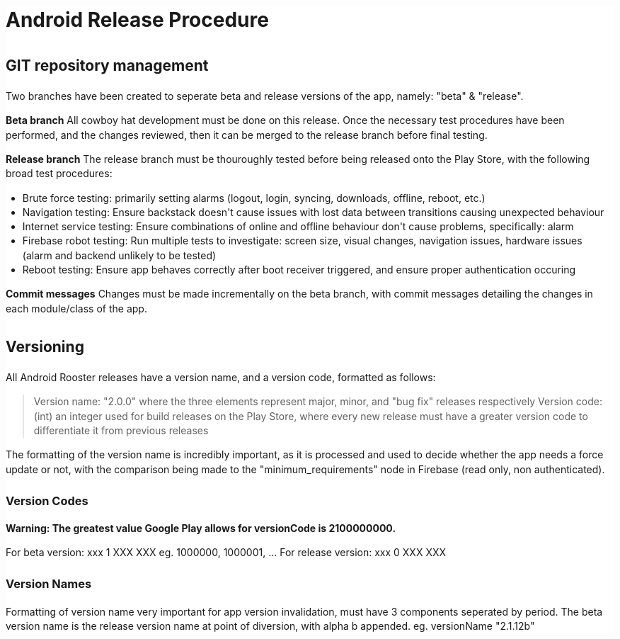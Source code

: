 
# Android Release Procedure

## GIT repository management

Two branches have been created to seperate beta and release versions of the app, namely: "beta" & "release".

**Beta branch**
All cowboy hat development must be done on this release. Once the necessary test procedures have been performed, and the changes reviewed, then it can be merged to the release branch before final testing.

**Release branch**
The release branch must be thouroughly tested before being released onto the Play Store, with the following broad test procedures:

* Brute force testing: primarily setting alarms (logout, login, syncing, downloads, offline, reboot, etc.)
* Navigation testing: Ensure backstack doesn't cause issues with lost data between transitions causing unexpected behaviour
* Internet service testing: Ensure combinations of online and offline behaviour don't cause problems, specifically: alarm
* Firebase robot testing: Run multiple tests to investigate: screen size, visual changes, navigation issues, hardware issues (alarm and backend unlikely to be tested)
* Reboot testing: Ensure app behaves correctly after boot receiver triggered, and ensure proper authentication occuring

**Commit messages**
Changes must be made incrementally on the beta branch, with commit messages detailing the changes in each module/class of the app. 

## Versioning

All Android Rooster releases have a version name, and a version code, formatted as follows:
> Version name: "2.0.0" where the three elements represent major, minor, and "bug fix" releases respectively
> Version code: (int) an integer used for build releases on the Play Store, where every new release must have a greater version code to differentiate it from previous releases

The formatting of the version name is incredibly important, as it is processed and used to decide whether the app needs a force update or not, with the comparison being made to the "minimum_requirements" node in Firebase (read only, non authenticated).

### Version Codes
**Warning: The greatest value Google Play allows for versionCode is 2100000000.** 

For beta version: xxx 1 XXX XXX 
eg. 1000000, 1000001, ...
For release version: xxx 0 XXX XXX 

### Version Names
Formatting of version name very important for app version invalidation, must have 3 components seperated by period.
The beta version name is the release version name at point of diversion, with alpha b appended.
eg. versionName "2.1.12b" 

